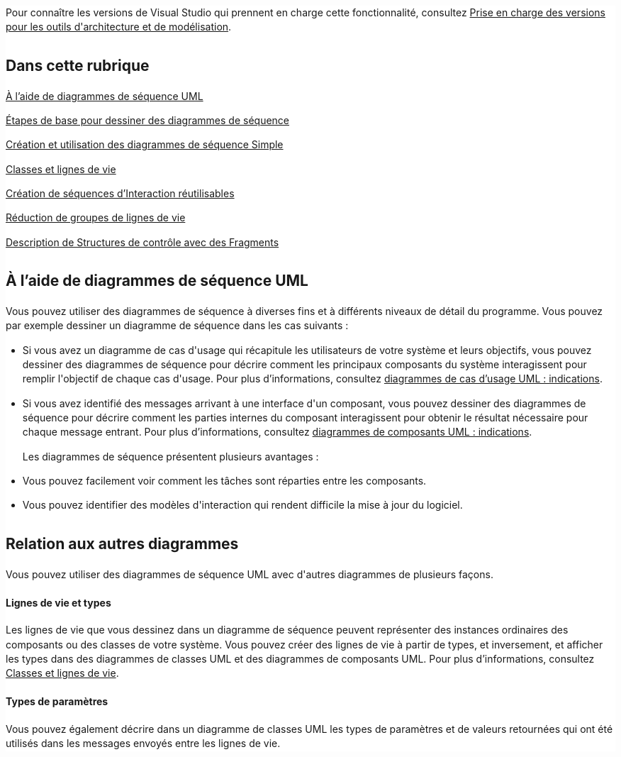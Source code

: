  Pour connaître les versions de Visual Studio qui prennent en charge cette fonctionnalité, consultez [Prise en charge des versions pour les outils d'architecture et de modélisation](../modeling/what-s-new-for-design-in-visual-studio.md#VersionSupport).  
  
## <a name="in-this-topic"></a>Dans cette rubrique  
 [À l’aide de diagrammes de séquence UML](#Using)  
  
 [Étapes de base pour dessiner des diagrammes de séquence](#BasicSteps)  
  
 [Création et utilisation des diagrammes de séquence Simple](#Simple)  
  
 [Classes et lignes de vie](#ClassesAndLifelines)  
  
 [Création de séquences d’Interaction réutilisables](#Multiple)  
  
 [Réduction de groupes de lignes de vie](#Collapse)  
  
 [Description de Structures de contrôle avec des Fragments](#Fragments)  
  
##  <a name="Using"></a> À l’aide de diagrammes de séquence UML  
 Vous pouvez utiliser des diagrammes de séquence à diverses fins et à différents niveaux de détail du programme. Vous pouvez par exemple dessiner un diagramme de séquence dans les cas suivants :  
  
- Si vous avez un diagramme de cas d'usage qui récapitule les utilisateurs de votre système et leurs objectifs, vous pouvez dessiner des diagrammes de séquence pour décrire comment les principaux composants du système interagissent pour remplir l'objectif de chaque cas d'usage. Pour plus d’informations, consultez [diagrammes de cas d’usage UML : indications](../modeling/uml-use-case-diagrams-guidelines.md).  
  
- Si vous avez identifié des messages arrivant à une interface d'un composant, vous pouvez dessiner des diagrammes de séquence pour décrire comment les parties internes du composant interagissent pour obtenir le résultat nécessaire pour chaque message entrant. Pour plus d’informations, consultez [diagrammes de composants UML : indications](../modeling/uml-component-diagrams-guidelines.md).  
  
  Les diagrammes de séquence présentent plusieurs avantages :  
  
- Vous pouvez facilement voir comment les tâches sont réparties entre les composants.  
  
- Vous pouvez identifier des modèles d'interaction qui rendent difficile la mise à jour du logiciel.  
  
## <a name="relationship-to-other-diagrams"></a>Relation aux autres diagrammes  
 Vous pouvez utiliser des diagrammes de séquence UML avec d'autres diagrammes de plusieurs façons.  
  
#### <a name="lifelines-and-types"></a>Lignes de vie et types  
 Les lignes de vie que vous dessinez dans un diagramme de séquence peuvent représenter des instances ordinaires des composants ou des classes de votre système. Vous pouvez créer des lignes de vie à partir de types, et inversement, et afficher les types dans des diagrammes de classes UML et des diagrammes de composants UML. Pour plus d’informations, consultez [Classes et lignes de vie](#ClassesAndLifelines).  
  
#### <a name="parameter-types"></a>Types de paramètres  
 Vous pouvez également décrire dans un diagramme de classes UML les types de paramètres et de valeurs retournées qui ont été utilisés dans les messages envoyés entre les lignes de vie.  
  
